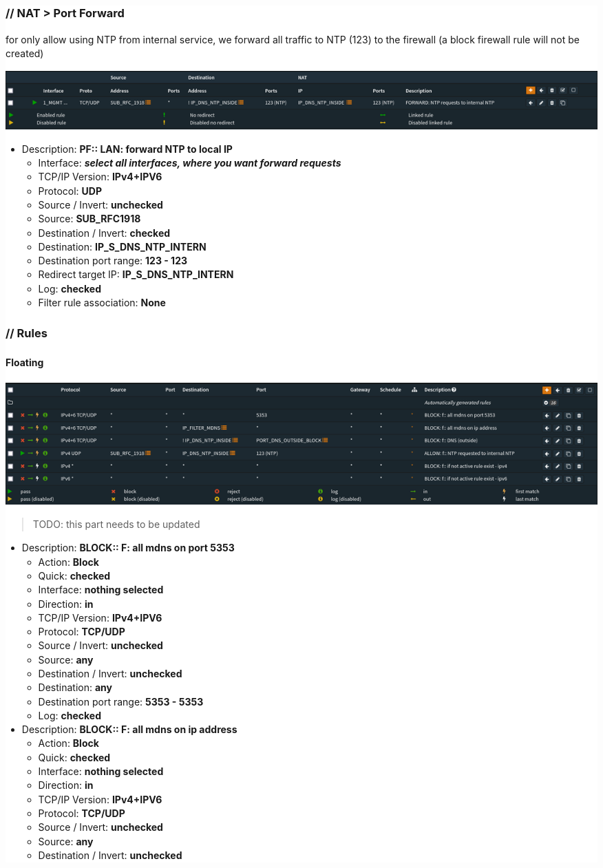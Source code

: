 ### // NAT > Port Forward

for only allow using NTP from internal service,
we forward all traffic to NTP (123) to the firewall (a block firewall rule will not be created)

![Port Forward NAT Firewall](/assets/img/posts/opnsense/Port_Forward_NAT_Firewall_1684418308939_0.png)

- Description: **PF:: LAN: forward NTP to local IP**
  - Interface: **_select all interfaces, where you want forward requests_**
  - TCP/IP Version: **IPv4+IPV6**
  - Protocol: **UDP**
  - Source / Invert: **unchecked**
  - Source: **SUB_RFC1918**
  - Destination / Invert: **checked**
  - Destination: **IP_S_DNS_NTP_INTERN**
  - Destination port range: **123 - 123**
  - Redirect target IP: **IP_S_DNS_NTP_INTERN**
  - Log: **checked**
  - Filter rule association: **None**

### // Rules

#### Floating

![Floating Rules Firewall](/assets/img/posts/opnsense/Floating_Rules_Firewall_1684417217425_0.png)

> TODO: this part needs to be updated

- Description: **BLOCK:: F: all mdns on port 5353**
  - Action: **Block**
  - Quick: **checked**
  - Interface: **nothing selected**
  - Direction: **in**
  - TCP/IP Version: **IPv4+IPV6**
  - Protocol: **TCP/UDP**
  - Source / Invert: **unchecked**
  - Source: **any**
  - Destination / Invert: **unchecked**
  - Destination: **any**
  - Destination port range: **5353 - 5353**
  - Log: **checked**
- Description: **BLOCK:: F: all mdns on ip address**
  - Action: **Block**
  - Quick: **checked**
  - Interface: **nothing selected**
  - Direction: **in**
  - TCP/IP Version: **IPv4+IPV6**
  - Protocol: **TCP/UDP**
  - Source / Invert: **unchecked**
  - Source: **any**
  - Destination / Invert: **unchecked**